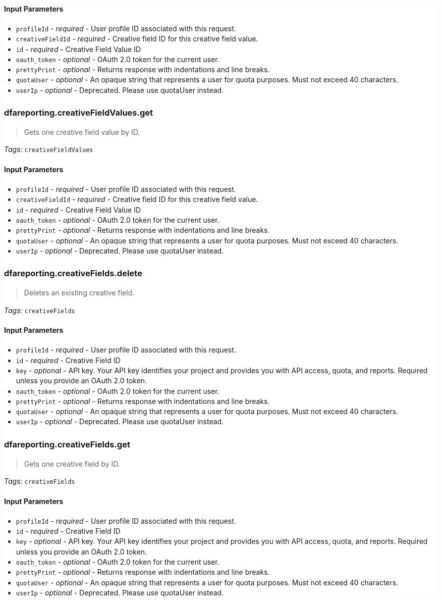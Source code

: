 #### Input Parameters
* `profileId` - _required_ - User profile ID associated with this request.<br/>
* `creativeFieldId` - _required_ - Creative field ID for this creative field value.<br/>
* `id` - _required_ - Creative Field Value ID<br/>
* `oauth_token` - _optional_ - OAuth 2.0 token for the current user.<br/>
* `prettyPrint` - _optional_ - Returns response with indentations and line breaks.<br/>
* `quotaUser` - _optional_ - An opaque string that represents a user for quota purposes. Must not exceed 40 characters.<br/>
* `userIp` - _optional_ - Deprecated. Please use quotaUser instead.<br/>

### dfareporting.creativeFieldValues.get
> Gets one creative field value by ID.<br/>

*Tags:* `creativeFieldValues`

#### Input Parameters
* `profileId` - _required_ - User profile ID associated with this request.<br/>
* `creativeFieldId` - _required_ - Creative field ID for this creative field value.<br/>
* `id` - _required_ - Creative Field Value ID<br/>
* `oauth_token` - _optional_ - OAuth 2.0 token for the current user.<br/>
* `prettyPrint` - _optional_ - Returns response with indentations and line breaks.<br/>
* `quotaUser` - _optional_ - An opaque string that represents a user for quota purposes. Must not exceed 40 characters.<br/>
* `userIp` - _optional_ - Deprecated. Please use quotaUser instead.<br/>

### dfareporting.creativeFields.delete
> Deletes an existing creative field.<br/>

*Tags:* `creativeFields`

#### Input Parameters
* `profileId` - _required_ - User profile ID associated with this request.<br/>
* `id` - _required_ - Creative Field ID<br/>
* `key` - _optional_ - API key. Your API key identifies your project and provides you with API access, quota, and reports. Required unless you provide an OAuth 2.0 token.<br/>
* `oauth_token` - _optional_ - OAuth 2.0 token for the current user.<br/>
* `prettyPrint` - _optional_ - Returns response with indentations and line breaks.<br/>
* `quotaUser` - _optional_ - An opaque string that represents a user for quota purposes. Must not exceed 40 characters.<br/>
* `userIp` - _optional_ - Deprecated. Please use quotaUser instead.<br/>

### dfareporting.creativeFields.get
> Gets one creative field by ID.<br/>

*Tags:* `creativeFields`

#### Input Parameters
* `profileId` - _required_ - User profile ID associated with this request.<br/>
* `id` - _required_ - Creative Field ID<br/>
* `key` - _optional_ - API key. Your API key identifies your project and provides you with API access, quota, and reports. Required unless you provide an OAuth 2.0 token.<br/>
* `oauth_token` - _optional_ - OAuth 2.0 token for the current user.<br/>
* `prettyPrint` - _optional_ - Returns response with indentations and line breaks.<br/>
* `quotaUser` - _optional_ - An opaque string that represents a user for quota purposes. Must not exceed 40 characters.<br/>
* `userIp` - _optional_ - Deprecated. Please use quotaUser instead.<br/>
